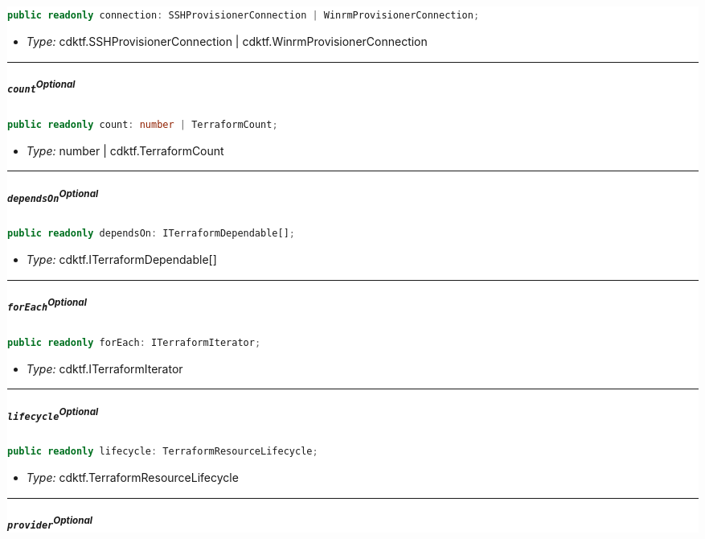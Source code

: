 ```typescript
public readonly connection: SSHProvisionerConnection | WinrmProvisionerConnection;
```

- *Type:* cdktf.SSHProvisionerConnection | cdktf.WinrmProvisionerConnection

---

##### `count`<sup>Optional</sup> <a name="count" id="@cdktf/provider-azurerm.backupPolicyFileShare.BackupPolicyFileShareConfig.property.count"></a>

```typescript
public readonly count: number | TerraformCount;
```

- *Type:* number | cdktf.TerraformCount

---

##### `dependsOn`<sup>Optional</sup> <a name="dependsOn" id="@cdktf/provider-azurerm.backupPolicyFileShare.BackupPolicyFileShareConfig.property.dependsOn"></a>

```typescript
public readonly dependsOn: ITerraformDependable[];
```

- *Type:* cdktf.ITerraformDependable[]

---

##### `forEach`<sup>Optional</sup> <a name="forEach" id="@cdktf/provider-azurerm.backupPolicyFileShare.BackupPolicyFileShareConfig.property.forEach"></a>

```typescript
public readonly forEach: ITerraformIterator;
```

- *Type:* cdktf.ITerraformIterator

---

##### `lifecycle`<sup>Optional</sup> <a name="lifecycle" id="@cdktf/provider-azurerm.backupPolicyFileShare.BackupPolicyFileShareConfig.property.lifecycle"></a>

```typescript
public readonly lifecycle: TerraformResourceLifecycle;
```

- *Type:* cdktf.TerraformResourceLifecycle

---

##### `provider`<sup>Optional</sup> <a name="provider" id="@cdktf/provider-azurerm.backupPolicyFileShare.BackupPolicyFileShareConfig.property.provider"></a>
